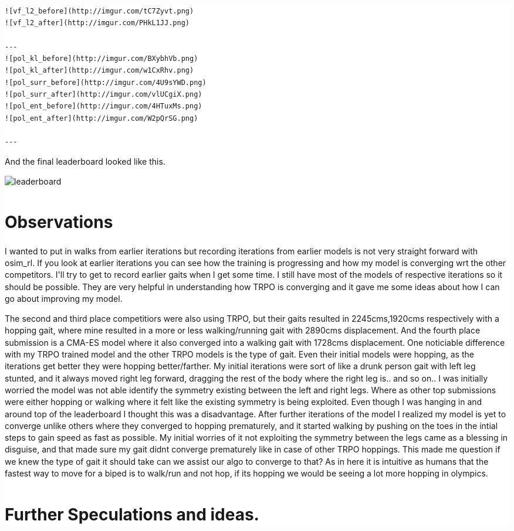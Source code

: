 ```
![vf_l2_before](http://imgur.com/tC7Zyvt.png)
![vf_l2_after](http://imgur.com/PHkL1JJ.png)

---
![pol_kl_before](http://imgur.com/BXybhVb.png)
![pol_kl_after](http://imgur.com/w1CxRhv.png)
![pol_surr_before](http://imgur.com/4U9sYWD.png)
![pol_surr_after](http://imgur.com/vlUCgiX.png)
![pol_ent_before](http://imgur.com/4HTuxMs.png)
![pol_ent_after](http://imgur.com/W2pQrSG.png)

---
```

And the final leaderboard looked like this.

![leaderboard](https://i.imgur.com/eRXJmdb.png)


# Observations
I wanted to put in walks from earlier iterations but recording iterations from earlier models is not very straight forward with osim_rl. If you look at earlier iterations you can see how the training is progressing and how my model is converging wrt the other competitors. I'll try to get to record earlier gaits when I get some time. I still have most of the models of respective iterations so it should be possible. They are very helpful in understanding how TRPO is converging and it gave me some ideas about how I can go about improving my model.

The second and third place competitiors were also using TRPO, but their gaits resulted in 2245cms,1920cms respectively with a hopping gait, where mine resulted in a more or less walking/running gait with 2890cms displacement. And the fourth place submission is a CMA-ES model where it also converged into a walking gait with 1728cms displacement. One noticiable difference with my TRPO trained model and the other TRPO models is the type of gait. Even their initial models were hopping, as the iterations get better they were hopping better/farther. My initial iterations were sort of like a drunk person gait with left leg stunted, and it always moved right leg forward, dragging the rest of the body where the right leg is.. and so on.. I was initially worried the model was not able identify the symmetry existing between the left and right legs. Where as other top submissions were either hopping or walking where it felt like the existing symmetry is being exploited. Even though I was hanging in and around top of the leaderboard I thought this was a disadvantage. After further iterations of the model I realized my model is yet to converge unlike others where they converged to hopping prematurely, and it started walking by pushing on the toes in the intial steps to gain speed as fast as possible. My initial worries of it not exploiting the symmetry between the legs came as a blessing in disguise, and that made sure my gait didnt converge prematurely like in case of other TRPO hoppings. This made me question if we knew the type of gait it should take can we assist our algo to converge to that? As in here it is intuitive as humans that the fastest way to move for a biped is to walk/run and not hop, if its hopping we would be seeing a lot more hopping in olympics.

# Further Speculations and ideas.